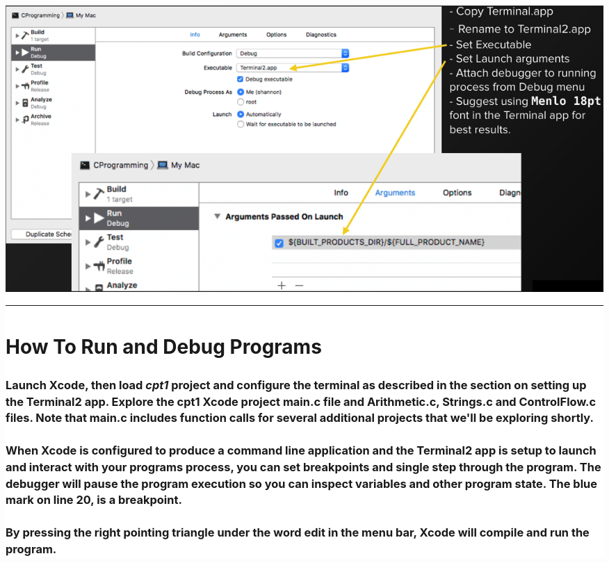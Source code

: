 ![](images/TerminalUseInstructions.png)

---
# How To Run and Debug Programs
### Launch Xcode, then load ***cpt1*** project and configure the terminal as described in the section on setting up the Terminal2 app.  Explore the cpt1 Xcode project main.c file and Arithmetic.c, Strings.c and ControlFlow.c files.  Note that main.c includes function calls for several additional projects that we'll be exploring shortly.
### When Xcode is configured to produce a command line application and the Terminal2 app is setup to launch and interact with your programs process, you can set breakpoints and single step through the program.  The debugger will pause the program execution so you can inspect variables and other program state.  The blue mark on line 20, is a breakpoint.
### By pressing the right pointing triangle under the word edit in the menu bar, Xcode will compile and run the program.